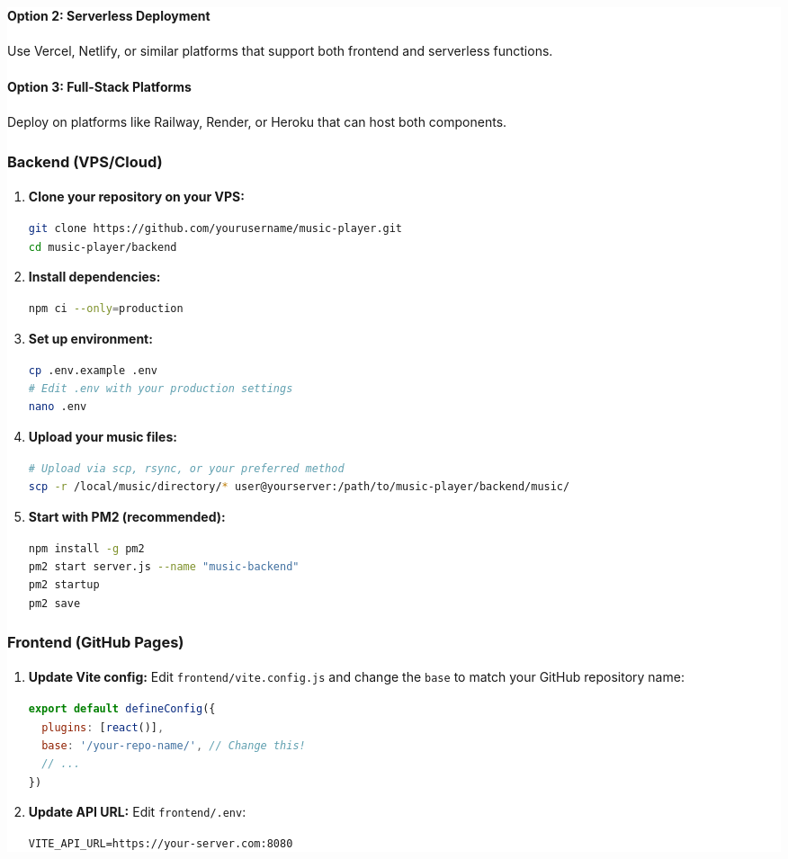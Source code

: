 #### Option 2: Serverless Deployment
Use Vercel, Netlify, or similar platforms that support both frontend and serverless functions.

#### Option 3: Full-Stack Platforms
Deploy on platforms like Railway, Render, or Heroku that can host both components.

### Backend (VPS/Cloud)

1. **Clone your repository on your VPS:**
   ```bash
   git clone https://github.com/yourusername/music-player.git
   cd music-player/backend
   ```

2. **Install dependencies:**
   ```bash
   npm ci --only=production
   ```

3. **Set up environment:**
   ```bash
   cp .env.example .env
   # Edit .env with your production settings
   nano .env
   ```

4. **Upload your music files:**
   ```bash
   # Upload via scp, rsync, or your preferred method
   scp -r /local/music/directory/* user@yourserver:/path/to/music-player/backend/music/
   ```

5. **Start with PM2 (recommended):**
   ```bash
   npm install -g pm2
   pm2 start server.js --name "music-backend"
   pm2 startup
   pm2 save
   ```

### Frontend (GitHub Pages)

1. **Update Vite config:**
   Edit `frontend/vite.config.js` and change the `base` to match your GitHub repository name:
   ```javascript
   export default defineConfig({
     plugins: [react()],
     base: '/your-repo-name/', // Change this!
     // ...
   })
   ```

2. **Update API URL:**
   Edit `frontend/.env`:
   ```
   VITE_API_URL=https://your-server.com:8080
   ```
